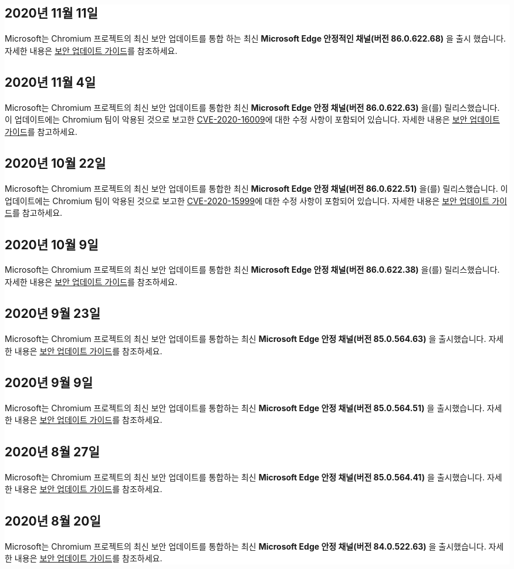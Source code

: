 ## <a name="november-11-2020"></a>2020년 11월 11일

Microsoft는 Chromium 프로젝트의 최신 보안 업데이트를 통합 하는 최신 **Microsoft Edge 안정적인 채널(버전 86.0.622.68)** 을 출시 했습니다. 자세한 내용은 [보안 업데이트 가이드](https://portal.msrc.microsoft.com/en-us/security-guidance/advisory/ADV200002)를 참조하세요.

## <a name="november-4-2020"></a>2020년 11월 4일

Microsoft는 Chromium 프로젝트의 최신 보안 업데이트를 통합한 최신 **Microsoft Edge 안정 채널(버전 86.0.622.63)** 을(를) 릴리스했습니다. 이 업데이트에는 Chromium 팀이 악용된 것으로 보고한 [CVE-2020-16009](https://cve.mitre.org/cgi-bin/cvename.cgi?name=CVE-2020-16009)에 대한 수정 사항이 포함되어 있습니다. 자세한 내용은 [보안 업데이트 가이드](https://portal.msrc.microsoft.com/en-us/security-guidance/advisory/ADV200002)를 참고하세요.

## <a name="october-22-2020"></a>2020년 10월 22일

Microsoft는 Chromium 프로젝트의 최신 보안 업데이트를 통합한 최신 **Microsoft Edge 안정 채널(버전 86.0.622.51)** 을(를) 릴리스했습니다. 이 업데이트에는 Chromium 팀이 악용된 것으로 보고한 [CVE-2020-15999](https://cve.mitre.org/cgi-bin/cvename.cgi?name=CVE-2020-15999)에 대한 수정 사항이 포함되어 있습니다. 자세한 내용은 [보안 업데이트 가이드](https://portal.msrc.microsoft.com/en-us/security-guidance/advisory/ADV200002)를 참고하세요.

## <a name="october-9-2020"></a>2020년 10월 9일

Microsoft는 Chromium 프로젝트의 최신 보안 업데이트를 통합한 최신 **Microsoft Edge 안정 채널(버전 86.0.622.38)** 을(를) 릴리스했습니다. 자세한 내용은 [보안 업데이트 가이드](https://portal.msrc.microsoft.com/en-us/security-guidance/advisory/ADV200002)를 참조하세요.

## <a name="september-23-2020"></a>2020년 9월 23일

Microsoft는 Chromium 프로젝트의 최신 보안 업데이트를 통합하는 최신 **Microsoft Edge 안정 채널(버전 85.0.564.63)** 을 출시했습니다. 자세한 내용은 [보안 업데이트 가이드](https://portal.msrc.microsoft.com/en-us/security-guidance/advisory/ADV200002)를 참조하세요.

## <a name="september-9-2020"></a>2020년 9월 9일

Microsoft는 Chromium 프로젝트의 최신 보안 업데이트를 통합하는 최신 **Microsoft Edge 안정 채널(버전 85.0.564.51)** 을 출시했습니다. 자세한 내용은 [보안 업데이트 가이드](https://portal.msrc.microsoft.com/en-us/security-guidance/advisory/ADV200002)를 참조하세요.

## <a name="august-27-2020"></a>2020년 8월 27일

Microsoft는 Chromium 프로젝트의 최신 보안 업데이트를 통합하는 최신 **Microsoft Edge 안정 채널(버전 85.0.564.41)** 을 출시했습니다. 자세한 내용은 [보안 업데이트 가이드](https://portal.msrc.microsoft.com/en-us/security-guidance/advisory/ADV200002)를 참조하세요.

## <a name="august-20-2020"></a>2020년 8월 20일

Microsoft는 Chromium 프로젝트의 최신 보안 업데이트를 통합하는 최신 **Microsoft Edge 안정 채널(버전 84.0.522.63)** 을 출시했습니다. 자세한 내용은 [보안 업데이트 가이드](https://portal.msrc.microsoft.com/en-us/security-guidance/advisory/ADV200002)를 참조하세요. 
